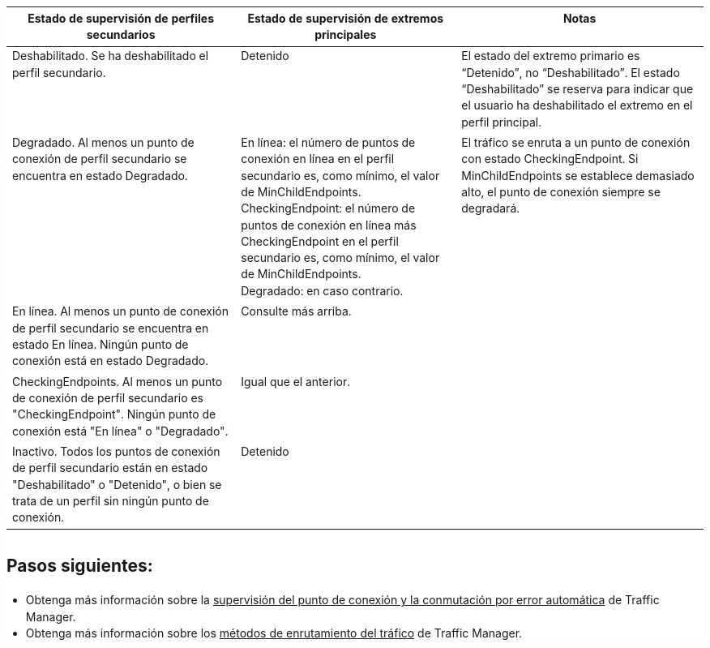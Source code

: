| Estado de supervisión de perfiles secundarios | Estado de supervisión de extremos principales | Notas |
| --- | --- | --- |
| Deshabilitado. Se ha deshabilitado el perfil secundario. |Detenido |El estado del extremo primario es “Detenido”, no “Deshabilitado”. El estado “Deshabilitado” se reserva para indicar que el usuario ha deshabilitado el extremo en el perfil principal. |
| Degradado. Al menos un punto de conexión de perfil secundario se encuentra en estado Degradado. |En línea: el número de puntos de conexión en línea en el perfil secundario es, como mínimo, el valor de MinChildEndpoints.<BR>CheckingEndpoint: el número de puntos de conexión en línea más CheckingEndpoint en el perfil secundario es, como mínimo, el valor de MinChildEndpoints.<BR>Degradado: en caso contrario. |El tráfico se enruta a un punto de conexión con estado CheckingEndpoint. Si MinChildEndpoints se establece demasiado alto, el punto de conexión siempre se degradará. |
| En línea. Al menos un punto de conexión de perfil secundario se encuentra en estado En línea. Ningún punto de conexión está en estado Degradado. |Consulte más arriba. | |
| CheckingEndpoints. Al menos un punto de conexión de perfil secundario es "CheckingEndpoint". Ningún punto de conexión está "En línea" o "Degradado". |Igual que el anterior. | |
| Inactivo. Todos los puntos de conexión de perfil secundario están en estado "Deshabilitado" o "Detenido", o bien se trata de un perfil sin ningún punto de conexión. |Detenido | |

## <a name="next-steps"></a>Pasos siguientes:

- Obtenga más información sobre la [supervisión del punto de conexión y la conmutación por error automática](../traffic-manager/traffic-manager-monitoring.md) de Traffic Manager.
- Obtenga más información sobre los [métodos de enrutamiento del tráfico](../traffic-manager/traffic-manager-routing-methods.md) de Traffic Manager.
